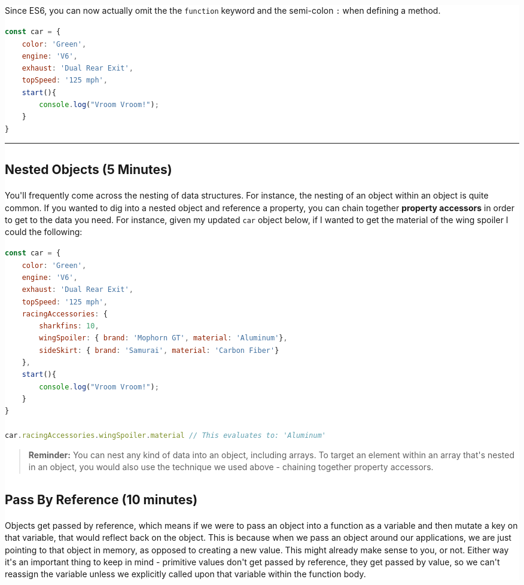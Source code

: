 Since ES6, you can now actually omit the the `function` keyword and the semi-colon `:` when defining a method.

```js
const car = {
    color: 'Green',
    engine: 'V6',
    exhaust: 'Dual Rear Exit',
    topSpeed: '125 mph',
    start(){
        console.log("Vroom Vroom!");
    }
}
```

---

## Nested Objects (5 Minutes)

You'll frequently come across the nesting of data structures. For instance, the nesting of an object within an object is quite common. If you wanted to dig into a nested object and reference a property, you can chain together **property accessors** in order to get to the data you need. For instance, given my updated `car` object below, if I wanted to get the material of the wing spoiler I could the following:

```js
const car = {
    color: 'Green',
    engine: 'V6',
    exhaust: 'Dual Rear Exit',
    topSpeed: '125 mph',
    racingAccessories: {
        sharkfins: 10,
        wingSpoiler: { brand: 'Mophorn GT', material: 'Aluminum'},
        sideSkirt: { brand: 'Samurai', material: 'Carbon Fiber'}
    },
    start(){
        console.log("Vroom Vroom!");
    }
}

car.racingAccessories.wingSpoiler.material // This evaluates to: 'Aluminum'

```

>**Reminder:** You can nest any kind of data into an object, including arrays. To target an element within an array that's nested in an object, you would also use the technique we used above - chaining together property accessors.

## Pass By Reference (10 minutes)

Objects get passed by reference, which means if we were to pass an object into a function as a variable and then mutate a key on that variable, that would reflect back on the object. This is because when we pass an object around our applications, we are just pointing to that object in memory, as opposed to creating a new value. This might already make sense to you, or not. Either way it's an important thing to keep in mind - primitive values don't get passed by reference, they get passed by value, so we can't reassign the variable unless we explicitly called upon that variable within the function body.
